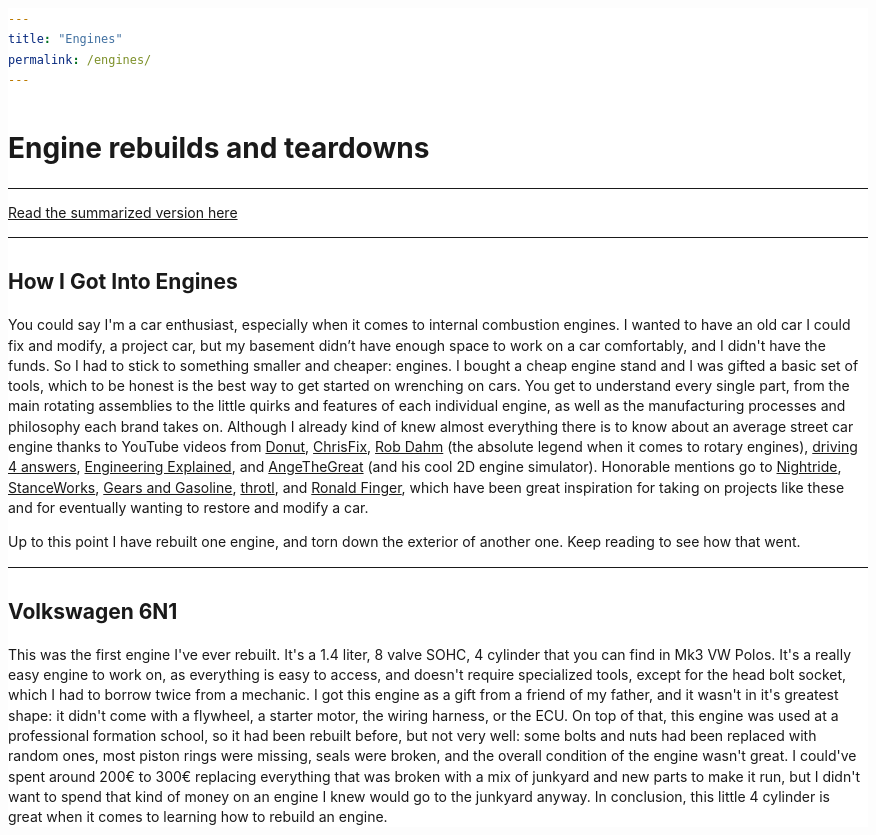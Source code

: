 ```yaml
---
title: "Engines"
permalink: /engines/
---
```


# Engine rebuilds and teardowns
---

<a href="/engines/sm/" class="button"> Read the summarized version here</a>

---

## How I Got Into Engines
You could say I'm a car enthusiast, especially when it comes to internal combustion engines.
I wanted to have an old car I could fix and modify, a project car, but my basement didn’t have enough space to work on a car comfortably, and I didn't have the funds. So I had to stick to something smaller and cheaper: engines.
I bought a cheap engine stand and I was gifted a basic set of tools, which to be honest is the best way to get started on wrenching on cars. You get to understand every single part, from the main rotating assemblies to the little quirks and features of each individual engine, as well as the manufacturing processes and philosophy each brand takes on. Although I already kind of knew almost everything there is to know about an average street car engine thanks to YouTube videos from <a href="https://www.youtube.com/@Donut" target="_blank" rel="noopener noreferrer">Donut</a>, <a href="https://www.youtube.com/@chrisfix" target="_blank" rel="noopener noreferrer">ChrisFix</a>, <a href="https://www.youtube.com/@RobDahm" target="_blank" rel="noopener noreferrer">Rob Dahm</a> (the absolute legend when it comes to rotary engines), <a href="https://www.youtube.com/@d4a" target="_blank" rel="noopener noreferrer">driving 4 answers</a>, <a href="https://www.youtube.com/@EngineeringExplained" target="_blank" rel="noopener noreferrer">Engineering Explained</a>, and <a href="https://www.youtube.com/@AngeTheGreat" target="_blank" rel="noopener noreferrer">AngeTheGreat</a> (and his cool 2D engine simulator). Honorable mentions go to <a href="https://www.youtube.com/@NIGHTRIDEPL" target="_blank" rel="noopener noreferrer">Nightride</a>, <a href="https://www.youtube.com/@stanceworks" target="_blank" rel="noopener noreferrer">StanceWorks</a>, <a href="https://www.youtube.com/@GearsandGasoline" target="_blank" rel="noopener noreferrer">Gears and Gasoline</a>, <a href="https://www.youtube.com/@throtl" target="_blank" rel="noopener noreferrer">throtl</a>, and <a href="https://www.youtube.com/@RonaldFinger" target="_blank" rel="noopener noreferrer">Ronald Finger</a>, which have been great inspiration for taking on projects like these and for eventually wanting to restore and modify a car.

Up to this point I have rebuilt one engine, and torn down the exterior of another one. Keep reading to see how that went.

---

## Volkswagen 6N1
This was the first engine I've ever rebuilt. It's a 1.4 liter, 8 valve SOHC, 4 cylinder that you can find in Mk3 VW Polos. It's a really easy engine to work on, as everything is easy to access, and doesn't require specialized tools, except for the head bolt socket, which I had to borrow twice from a mechanic. I got this engine as a gift from a friend of my father, and it wasn't in it's greatest shape: it didn't come with a flywheel, a starter motor, the wiring harness, or the ECU. On top of that, this engine was used at a professional formation school, so it had been rebuilt before, but not very well: some bolts and nuts had been replaced with random ones, most piston rings were missing, seals were broken, and the overall condition of the engine wasn't great. I could've spent around 200€ to 300€ replacing everything that was broken with a mix of junkyard and new parts to make it run, but I didn't want to spend that kind of money on an engine I knew would go to the junkyard anyway. In conclusion, this little 4 cylinder is great when it comes to learning how to rebuild an engine.

